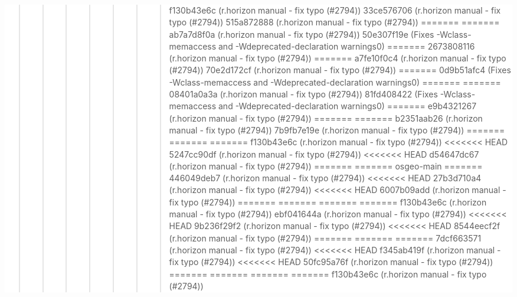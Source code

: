 >>>>>>> f130b43e6c (r.horizon manual - fix typo (#2794))
>>>>>>> 33ce576706 (r.horizon manual - fix typo (#2794))
>>>>>>> 515a872888 (r.horizon manual - fix typo (#2794))
=======
=======
>>>>>>> ab7a7d8f0a (r.horizon manual - fix typo (#2794))
>>>>>>> 50e307f19e (Fixes -Wclass-memaccess and -Wdeprecated-declaration warnings0)
=======
>>>>>>> 2673808116 (r.horizon manual - fix typo (#2794))
=======
>>>>>>> a7fe10f0c4 (r.horizon manual - fix typo (#2794))
>>>>>>> 70e2d172cf (r.horizon manual - fix typo (#2794))
=======
>>>>>>> 0d9b51afc4 (Fixes -Wclass-memaccess and -Wdeprecated-declaration warnings0)
=======
=======
>>>>>>> 08401a0a3a (r.horizon manual - fix typo (#2794))
>>>>>>> 81fd408422 (Fixes -Wclass-memaccess and -Wdeprecated-declaration warnings0)
=======
>>>>>>> e9b4321267 (r.horizon manual - fix typo (#2794))
=======
=======
>>>>>>> b2351aab26 (r.horizon manual - fix typo (#2794))
>>>>>>> 7b9fb7e19e (r.horizon manual - fix typo (#2794))
=======
=======
=======
>>>>>>> f130b43e6c (r.horizon manual - fix typo (#2794))
<<<<<<< HEAD
>>>>>>> 5247cc90df (r.horizon manual - fix typo (#2794))
<<<<<<< HEAD
>>>>>>> d54647dc67 (r.horizon manual - fix typo (#2794))
=======
=======
>>>>>>> osgeo-main
=======
>>>>>>> 446049deb7 (r.horizon manual - fix typo (#2794))
<<<<<<< HEAD
>>>>>>> 27b3d710a4 (r.horizon manual - fix typo (#2794))
<<<<<<< HEAD
>>>>>>> 6007b09add (r.horizon manual - fix typo (#2794))
=======
=======
=======
=======
>>>>>>> f130b43e6c (r.horizon manual - fix typo (#2794))
>>>>>>> ebf041644a (r.horizon manual - fix typo (#2794))
<<<<<<< HEAD
>>>>>>> 9b236f29f2 (r.horizon manual - fix typo (#2794))
<<<<<<< HEAD
>>>>>>> 8544eecf2f (r.horizon manual - fix typo (#2794))
=======
=======
=======
>>>>>>> 7dcf663571 (r.horizon manual - fix typo (#2794))
<<<<<<< HEAD
>>>>>>> f345ab419f (r.horizon manual - fix typo (#2794))
<<<<<<< HEAD
>>>>>>> 50fc95a76f (r.horizon manual - fix typo (#2794))
=======
=======
=======
=======
>>>>>>> f130b43e6c (r.horizon manual - fix typo (#2794))